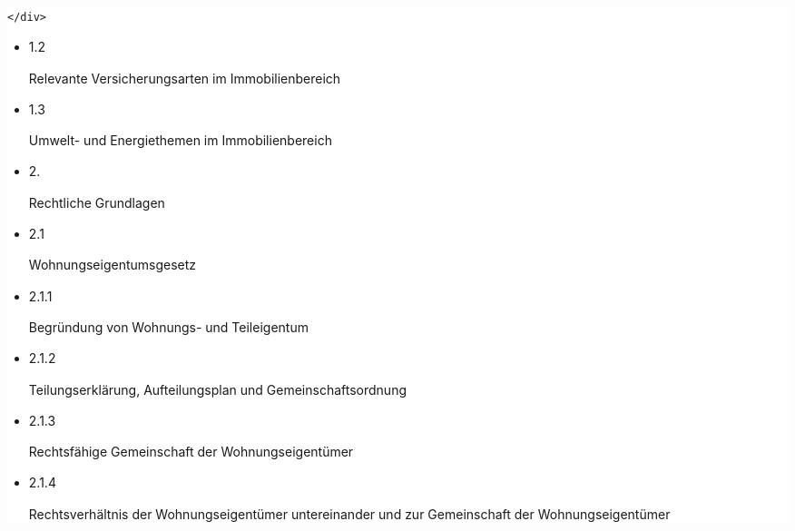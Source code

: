     </div>

  - 1.2
    
    <div style="">
    
    Relevante Versicherungsarten im Immobilienbereich
    
    </div>

  - 1.3
    
    <div style="">
    
    Umwelt- und Energiethemen im Immobilienbereich
    
    </div>

  - 2\.
    
    <div style="">
    
    Rechtliche Grundlagen
    
    </div>

  - 2.1
    
    <div style="">
    
    Wohnungseigentumsgesetz
    
    </div>

  - 2.1.1
    
    <div style="">
    
    Begründung von Wohnungs- und Teileigentum
    
    </div>

  - 2.1.2
    
    <div style="">
    
    Teilungserklärung, Aufteilungsplan und Gemeinschaftsordnung
    
    </div>

  - 2.1.3
    
    <div style="">
    
    Rechtsfähige Gemeinschaft der Wohnungseigentümer
    
    </div>

  - 2.1.4
    
    <div style="">
    
    Rechtsverhältnis der Wohnungseigentümer untereinander und zur
    Gemeinschaft der Wohnungseigentümer
    